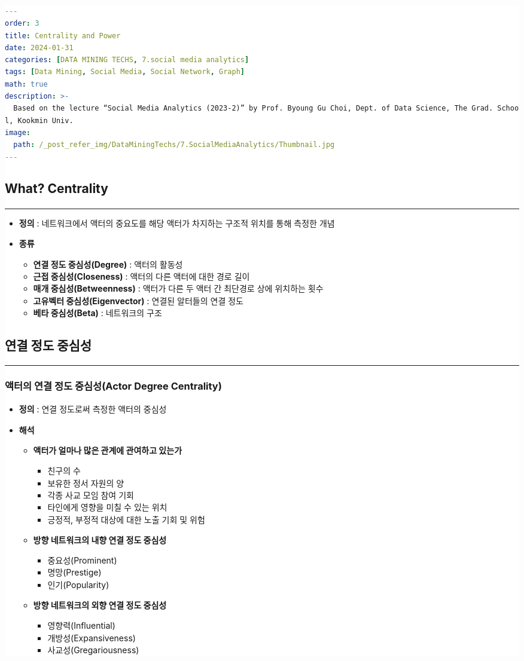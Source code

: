 ```yaml
---
order: 3
title: Centrality and Power
date: 2024-01-31
categories: [DATA MINING TECHS, 7.social media analytics]
tags: [Data Mining, Social Media, Social Network, Graph]
math: true
description: >-
  Based on the lecture “Social Media Analytics (2023-2)” by Prof. Byoung Gu Choi, Dept. of Data Science, The Grad. School, Kookmin Univ.
image:
  path: /_post_refer_img/DataMiningTechs/7.SocialMediaAnalytics/Thumbnail.jpg
---
```


## What? Centrality
-----

- **정의** : 네트워크에서 액터의 중요도를 해당 액터가 차지하는 구조적 위치를 통해 측정한 개념

- **종류**
    - **연결 정도 중심성(Degree)** : 액터의 활동성
    - **근접 중심성(Closeness)** : 액터의 다른 액터에 대한 경로 길이
    - **매개 중심성(Betweenness)** : 액터가 다른 두 액터 간 최단경로 상에 위치하는 횟수
    - **고유벡터 중심성(Eigenvector)** : 연결된 알터들의 연결 정도
    - **베타 중심성(Beta)** : 네트워크의 구조

## 연결 정도 중심성
-----

### 액터의 연결 정도 중심성(Actor Degree Centrality)

- **정의** : 연결 정도로써 측정한 액터의 중심성

- **해석**
    - **액터가 얼마나 많은 관계에 관여하고 있는가**
        - 친구의 수
        - 보유한 정서 자원의 양
        - 각종 사교 모임 참여 기회
        - 타인에게 영향을 미칠 수 있는 위치
        - 긍정적, 부정적 대상에 대한 노출 기회 및 위험

    - **방향 네트워크의 내향 연결 정도 중심성**
        - 중요성(Prominent)
        - 명망(Prestige)
        - 인기(Popularity)

    - **방향 네트워크의 외향 연결 정도 중심성**
        - 영향력(Influential)
        - 개방성(Expansiveness)
        - 사교성(Gregariousness)
